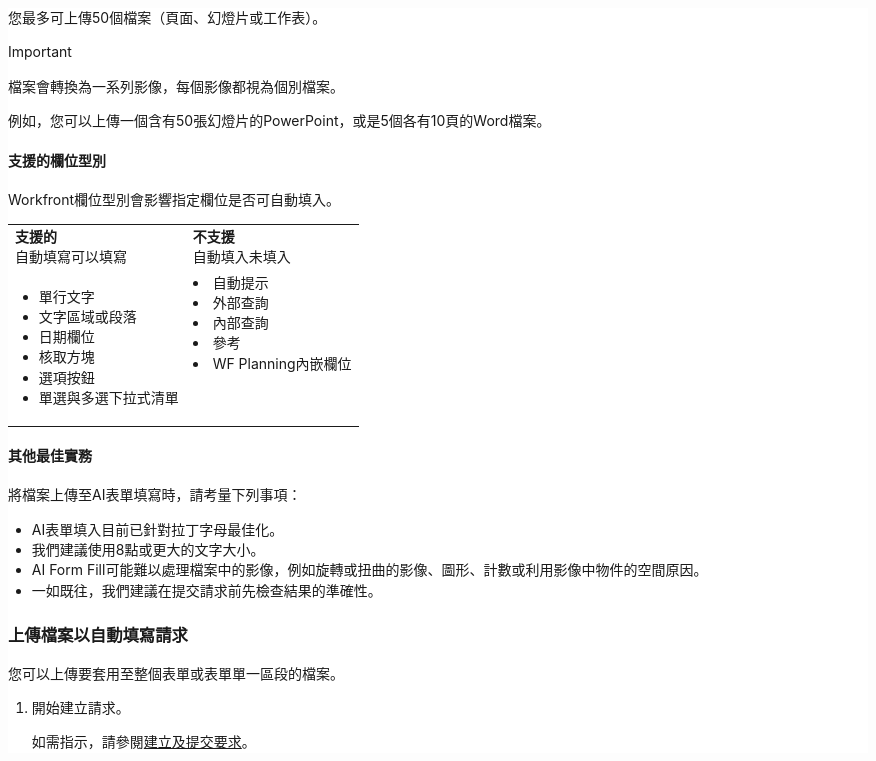 您最多可上傳50個檔案（頁面、幻燈片或工作表）。

>[!IMPORTANT]
>
>檔案會轉換為一系列影像，每個影像都視為個別檔案。
>
>例如，您可以上傳一個含有50張幻燈片的PowerPoint，或是5個各有10頁的Word檔案。

#### 支援的欄位型別

Workfront欄位型別會影響指定欄位是否可自動填入。

<table>
<tr>
<td><b>支援的</b><br>自動填寫可以填寫</td>
<td><b>不支援</b> <br>自動填入未填入</td>
</tr>
<tr>
<td>
<ul>
<li>單行文字</li>
<li>文字區域或段落</li>
<li>日期欄位</li>
<li>核取方塊</li>
<li>選項按鈕</li>
<li>單選與多選下拉式清單</li>
</ul>
</td>
<td><li>自動提示</li>
<li>外部查詢</li>
<li>內部查詢</li>
<li>參考</li>
<li>WF Planning內嵌欄位</li>
</ul>
</td>
</tr>
</table>

#### 其他最佳實務

將檔案上傳至AI表單填寫時，請考量下列事項：

* AI表單填入目前已針對拉丁字母最佳化。
* 我們建議使用8點或更大的文字大小。
* AI Form Fill可能難以處理檔案中的影像，例如旋轉或扭曲的影像、圖形、計數或利用影像中物件的空間原因。
* 一如既往，我們建議在提交請求前先檢查結果的準確性。

### 上傳檔案以自動填寫請求

您可以上傳要套用至整個表單或表單單一區段的檔案。

1. 開始建立請求。

   如需指示，請參閱[建立及提交要求](/help/quicksilver/manage-work/requests/create-requests/create-submit-requests.md)。
